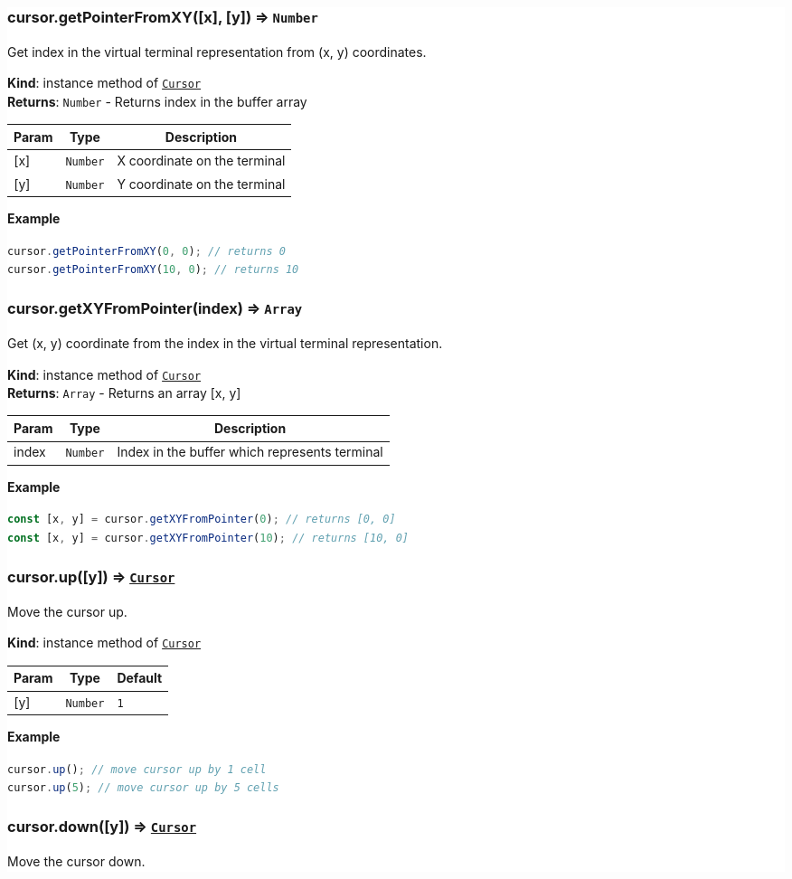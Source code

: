 ### cursor.getPointerFromXY([x], [y]) ⇒ <code>Number</code>
Get index in the virtual terminal representation from (x, y) coordinates.

**Kind**: instance method of <code>[Cursor](#Cursor)</code>  
**Returns**: <code>Number</code> - Returns index in the buffer array  

| Param | Type | Description |
| --- | --- | --- |
| [x] | <code>Number</code> | X coordinate on the terminal |
| [y] | <code>Number</code> | Y coordinate on the terminal |

**Example**  
```js
cursor.getPointerFromXY(0, 0); // returns 0
cursor.getPointerFromXY(10, 0); // returns 10
```
<a name="Cursor+getXYFromPointer"></a>

### cursor.getXYFromPointer(index) ⇒ <code>Array</code>
Get (x, y) coordinate from the index in the virtual terminal representation.

**Kind**: instance method of <code>[Cursor](#Cursor)</code>  
**Returns**: <code>Array</code> - Returns an array [x, y]  

| Param | Type | Description |
| --- | --- | --- |
| index | <code>Number</code> | Index in the buffer which represents terminal |

**Example**  
```js
const [x, y] = cursor.getXYFromPointer(0); // returns [0, 0]
const [x, y] = cursor.getXYFromPointer(10); // returns [10, 0]
```
<a name="Cursor+up"></a>

### cursor.up([y]) ⇒ <code>[Cursor](#Cursor)</code>
Move the cursor up.

**Kind**: instance method of <code>[Cursor](#Cursor)</code>  

| Param | Type | Default |
| --- | --- | --- |
| [y] | <code>Number</code> | <code>1</code> | 

**Example**  
```js
cursor.up(); // move cursor up by 1 cell
cursor.up(5); // move cursor up by 5 cells
```
<a name="Cursor+down"></a>

### cursor.down([y]) ⇒ <code>[Cursor](#Cursor)</code>
Move the cursor down.
